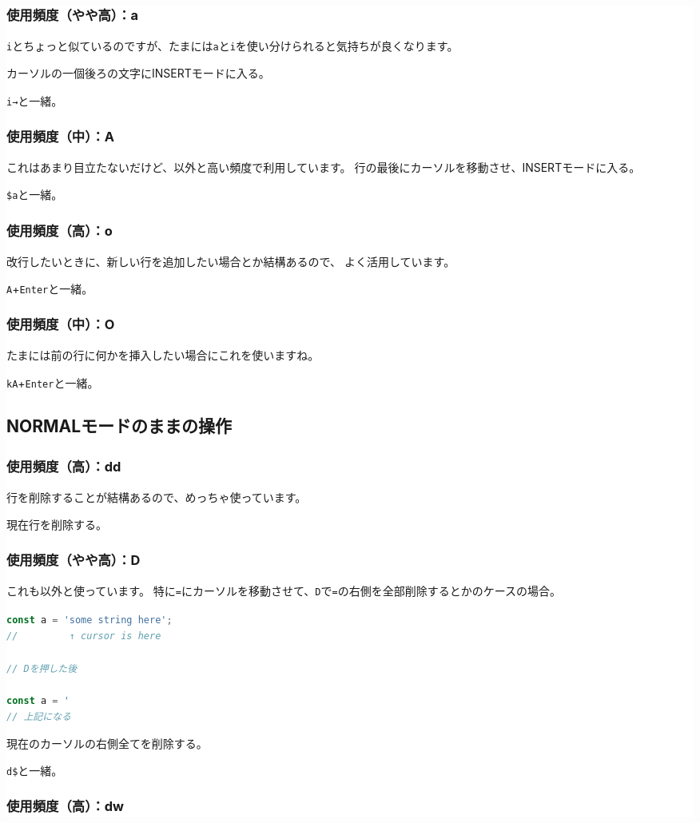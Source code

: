 ### 使用頻度（やや高）：a

`i`とちょっと似ているのですが、たまには`a`と`i`を使い分けられると気持ちが良くなります。

カーソルの一個後ろの文字にINSERTモードに入る。

`i→`と一緒。

### 使用頻度（中）：A

これはあまり目立たないだけど、以外と高い頻度で利用しています。
行の最後にカーソルを移動させ、INSERTモードに入る。

`$a`と一緒。

### 使用頻度（高）：o

改行したいときに、新しい行を追加したい場合とか結構あるので、
よく活用しています。

`A`+`Enter`と一緒。

### 使用頻度（中）：O

たまには前の行に何かを挿入したい場合にこれを使いますね。

`kA`+`Enter`と一緒。

## NORMALモードのままの操作

### 使用頻度（高）：dd

行を削除することが結構あるので、めっちゃ使っています。

現在行を削除する。

### 使用頻度（やや高）：D

これも以外と使っています。
特に`=`にカーソルを移動させて、`D`で`=`の右側を全部削除するとかのケースの場合。

```js
const a = 'some string here';
//         ↑ cursor is here

// Dを押した後

const a = '
// 上記になる
```

現在のカーソルの右側全てを削除する。

`d$`と一緒。

### 使用頻度（高）：dw
